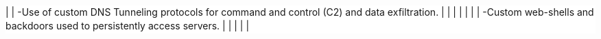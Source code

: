 |                               | -Use of custom DNS Tunneling protocols for command and control (C2) and data exfiltration.                                                                                                                                                                                                                                                                                                                                                                                                                                                                                                                                                                                                                                                                                                                                                                                                                                                                                                                                                                                                                                                                                                                                                                                                                                                                                                                                                                                                                                                                                                                                                                                                                                                                                                                                                       |                                                                                                                                                                                                                                                                                                                                                                                                                                                                                                                                                        |                            |                        |                          |
|                               | -Custom web-shells and backdoors used to persistently access servers.                                                                                                                                                                                                                                                                                                                                                                                                                                                                                                                                                                                                                                                                                                                                                                                                                                                                                                                                                                                                                                                                                                                                                                                                                                                                                                                                                                                                                                                                                                                                                                                                                                                                                                                                                                            |                                                                                                                                                                                                                                                                                                                                                                                                                                                                                                                                                        |                            |                        |                          |
